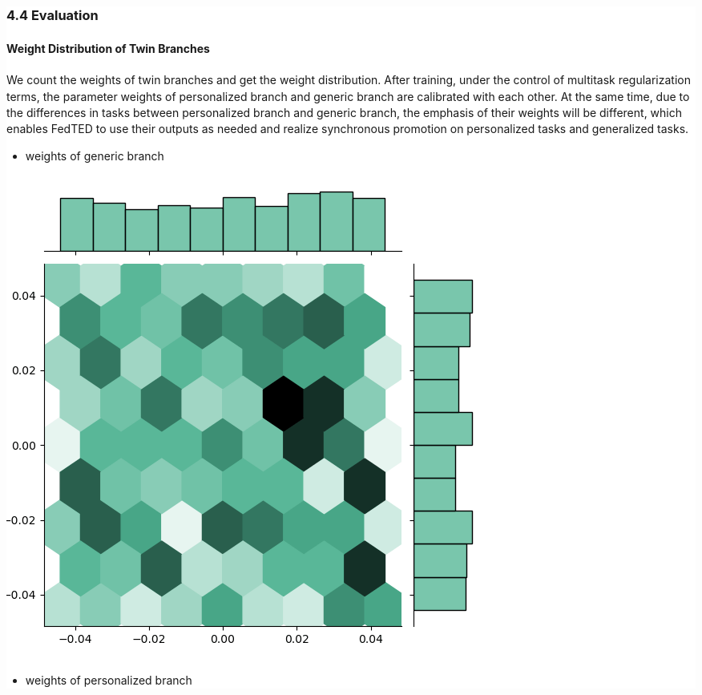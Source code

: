 ### 4.4 Evaluation

#### Weight Distribution of  Twin Branches

We count the weights of twin branches and get the weight distribution. After training, under the control of multitask regularization terms, the parameter weights of personalized branch and generic branch are calibrated with each other. At the same time, due to the differences in tasks between personalized branch and generic branch, the emphasis of their weights will be different, which enables FedTED to use their outputs as needed and realize synchronous promotion on personalized tasks and generalized tasks.

+ weights of generic branch

![latent-class](/docs/g-weight.gif)

+ weights of personalized branch
